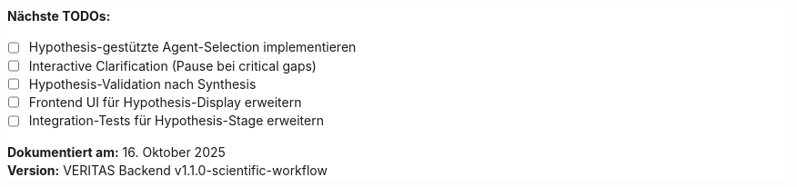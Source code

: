**Nächste TODOs:**
- [ ] Hypothesis-gestützte Agent-Selection implementieren
- [ ] Interactive Clarification (Pause bei critical gaps)
- [ ] Hypothesis-Validation nach Synthesis
- [ ] Frontend UI für Hypothesis-Display erweitern
- [ ] Integration-Tests für Hypothesis-Stage erweitern

**Dokumentiert am:** 16. Oktober 2025  
**Version:** VERITAS Backend v1.1.0-scientific-workflow
